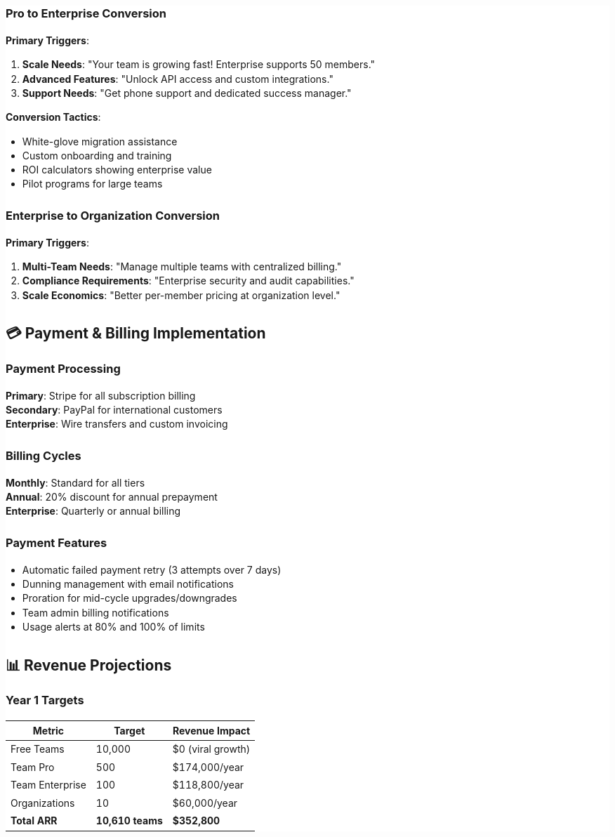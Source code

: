 ### **Pro to Enterprise Conversion**

**Primary Triggers**:
1. **Scale Needs**: "Your team is growing fast! Enterprise supports 50 members."
2. **Advanced Features**: "Unlock API access and custom integrations."
3. **Support Needs**: "Get phone support and dedicated success manager."

**Conversion Tactics**:
- White-glove migration assistance
- Custom onboarding and training
- ROI calculators showing enterprise value
- Pilot programs for large teams

### **Enterprise to Organization Conversion**

**Primary Triggers**:
1. **Multi-Team Needs**: "Manage multiple teams with centralized billing."
2. **Compliance Requirements**: "Enterprise security and audit capabilities."
3. **Scale Economics**: "Better per-member pricing at organization level."

## 💳 **Payment & Billing Implementation**

### **Payment Processing**

**Primary**: Stripe for all subscription billing  
**Secondary**: PayPal for international customers  
**Enterprise**: Wire transfers and custom invoicing

### **Billing Cycles**

**Monthly**: Standard for all tiers  
**Annual**: 20% discount for annual prepayment  
**Enterprise**: Quarterly or annual billing

### **Payment Features**

- Automatic failed payment retry (3 attempts over 7 days)
- Dunning management with email notifications
- Proration for mid-cycle upgrades/downgrades
- Team admin billing notifications
- Usage alerts at 80% and 100% of limits

## 📊 **Revenue Projections**

### **Year 1 Targets**

| Metric | Target | Revenue Impact |
|--------|--------|----------------|
| Free Teams | 10,000 | $0 (viral growth) |
| Team Pro | 500 | $174,000/year |
| Team Enterprise | 100 | $118,800/year |
| Organizations | 10 | $60,000/year |
| **Total ARR** | **10,610 teams** | **$352,800** |

